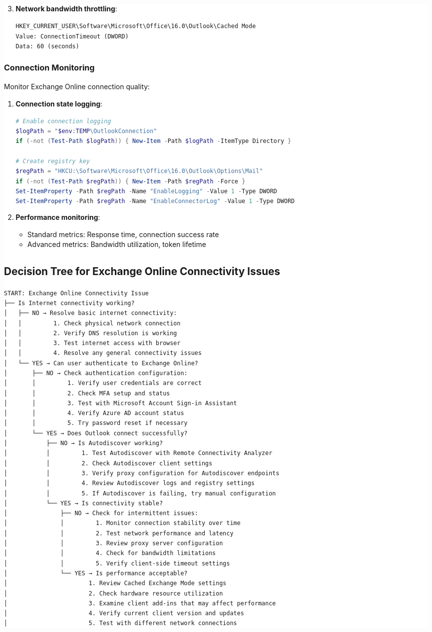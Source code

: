 3. **Network bandwidth throttling**:
   ```
   HKEY_CURRENT_USER\Software\Microsoft\Office\16.0\Outlook\Cached Mode
   Value: ConnectionTimeout (DWORD)
   Data: 60 (seconds)
   ```

### Connection Monitoring

Monitor Exchange Online connection quality:

1. **Connection state logging**:
   ```powershell
   # Enable connection logging
   $logPath = "$env:TEMP\OutlookConnection"
   if (-not (Test-Path $logPath)) { New-Item -Path $logPath -ItemType Directory }
   
   # Create registry key
   $regPath = "HKCU:\Software\Microsoft\Office\16.0\Outlook\Options\Mail"
   if (-not (Test-Path $regPath)) { New-Item -Path $regPath -Force }
   Set-ItemProperty -Path $regPath -Name "EnableLogging" -Value 1 -Type DWORD
   Set-ItemProperty -Path $regPath -Name "EnableConnectorLog" -Value 1 -Type DWORD
   ```

2. **Performance monitoring**:
   - Standard metrics: Response time, connection success rate
   - Advanced metrics: Bandwidth utilization, token lifetime

## Decision Tree for Exchange Online Connectivity Issues

```
START: Exchange Online Connectivity Issue
├── Is Internet connectivity working?
│   ├── NO → Resolve basic internet connectivity:
│   │         1. Check physical network connection
│   │         2. Verify DNS resolution is working
│   │         3. Test internet access with browser
│   │         4. Resolve any general connectivity issues
│   └── YES → Can user authenticate to Exchange Online?
│       ├── NO → Check authentication configuration:
│       │         1. Verify user credentials are correct
│       │         2. Check MFA setup and status
│       │         3. Test with Microsoft Account Sign-in Assistant
│       │         4. Verify Azure AD account status
│       │         5. Try password reset if necessary
│       └── YES → Does Outlook connect successfully?
│           ├── NO → Is Autodiscover working?
│           │         1. Test Autodiscover with Remote Connectivity Analyzer
│           │         2. Check Autodiscover client settings
│           │         3. Verify proxy configuration for Autodiscover endpoints
│           │         4. Review Autodiscover logs and registry settings
│           │         5. If Autodiscover is failing, try manual configuration
│           └── YES → Is connectivity stable?
│               ├── NO → Check for intermittent issues:
│               │         1. Monitor connection stability over time
│               │         2. Test network performance and latency
│               │         3. Review proxy server configuration
│               │         4. Check for bandwidth limitations
│               │         5. Verify client-side timeout settings
│               └── YES → Is performance acceptable?
│                       1. Review Cached Exchange Mode settings
│                       2. Check hardware resource utilization
│                       3. Examine client add-ins that may affect performance
│                       4. Verify current client version and updates
│                       5. Test with different network connections
```